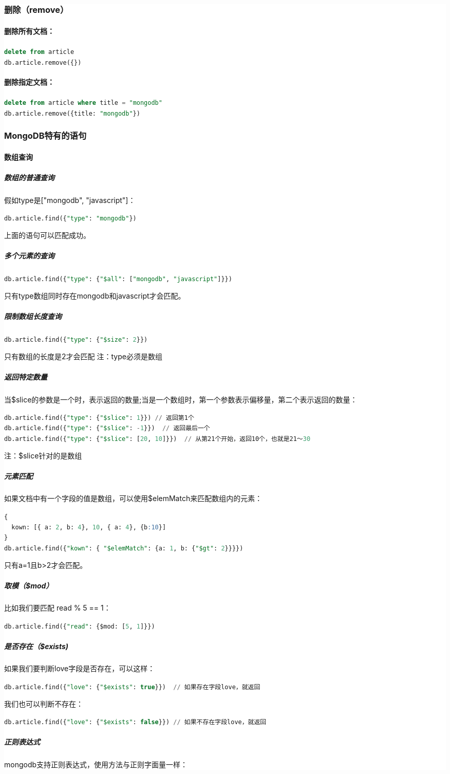 ### 删除（remove）
#### 删除所有文档：
```sql
delete from article
db.article.remove({})
```
#### 删除指定文档：
```sql
delete from article where title = "mongodb"
db.article.remove({title: "mongodb"})
```
### MongoDB特有的语句
#### 数组查询
##### 数组的普通查询
假如type是["mongodb", "javascript"]：
```sql
db.article.find({"type": "mongodb"})
```
上面的语句可以匹配成功。
##### 多个元素的查询
```sql
db.article.find({"type": {"$all": ["mongodb", "javascript"]}})
```
只有type数组同时存在mongodb和javascript才会匹配。
##### 限制数组长度查询
```sql
db.article.find({"type": {"$size": 2}})
```
只有数组的长度是2才会匹配
注：type必须是数组
##### 返回特定数量
当$slice的参数是一个时，表示返回的数量;当是一个数组时，第一个参数表示偏移量，第二个表示返回的数量：
```sql
db.article.find({"type": {"$slice": 1}}) // 返回第1个
db.article.find({"type": {"$slice": -1}})  // 返回最后一个
db.article.find({"type": {"$slice": [20, 10]}})  // 从第21个开始，返回10个，也就是21～30
```
注：$slice针对的是数组
##### 元素匹配
如果文档中有一个字段的值是数组，可以使用$elemMatch来匹配数组内的元素：
```sql
{
  kown: [{ a: 2, b: 4}, 10, { a: 4}, {b:10}]
}
db.article.find({"kown": { "$elemMatch": {a: 1, b: {"$gt": 2}}}})
```
只有a=1且b>2才会匹配。
##### 取模（$mod）
比如我们要匹配 read % 5 == 1：
```sql
db.article.find({"read": {$mod: [5, 1]}})
```
##### 是否存在（$exists)
如果我们要判断love字段是否存在，可以这样：
```sql
db.article.find({"love": {"$exists": true}})  // 如果存在字段love，就返回
```
我们也可以判断不存在：
```sql
db.article.find({"love": {"$exists": false}}) // 如果不存在字段love，就返回
```
##### 正则表达式
mongodb支持正则表达式，使用方法与正则字面量一样：